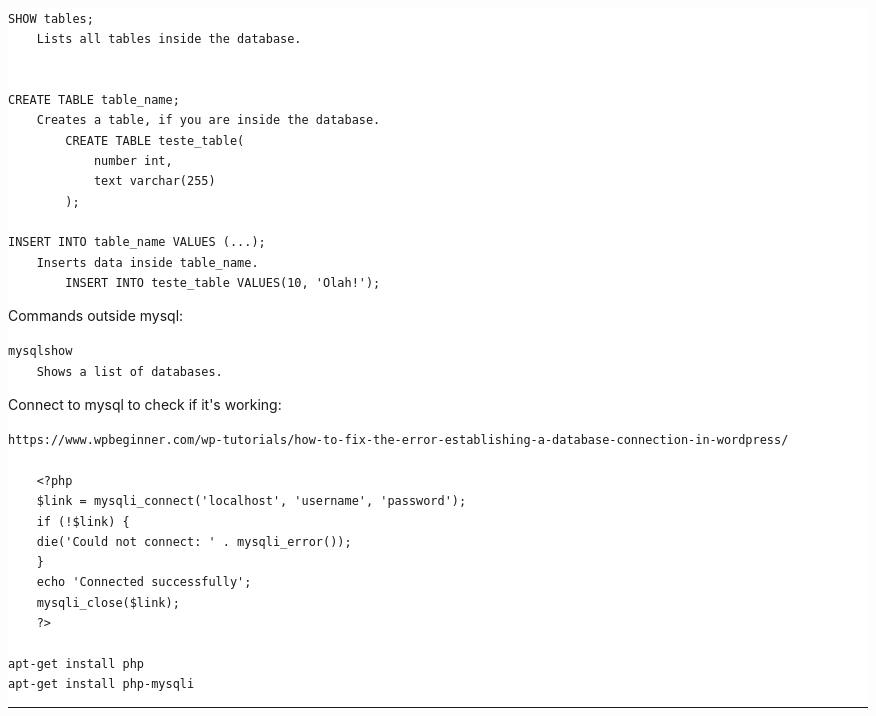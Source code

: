    SHOW tables;
        Lists all tables inside the database.

    
    CREATE TABLE table_name;
        Creates a table, if you are inside the database.
            CREATE TABLE teste_table(
                number int,
                text varchar(255)
            );
    
    INSERT INTO table_name VALUES (...);
        Inserts data inside table_name.
            INSERT INTO teste_table VALUES(10, 'Olah!');



  Commands outside mysql:

    mysqlshow
        Shows a list of databases.


  
  Connect to mysql to check if it's working:

    https://www.wpbeginner.com/wp-tutorials/how-to-fix-the-error-establishing-a-database-connection-in-wordpress/

        <?php
        $link = mysqli_connect('localhost', 'username', 'password');
        if (!$link) {
        die('Could not connect: ' . mysqli_error());
        }
        echo 'Connected successfully';
        mysqli_close($link);
        ?>

    apt-get install php
    apt-get install php-mysqli 

-------------------------------------------------------------------------------------------------


</code>
